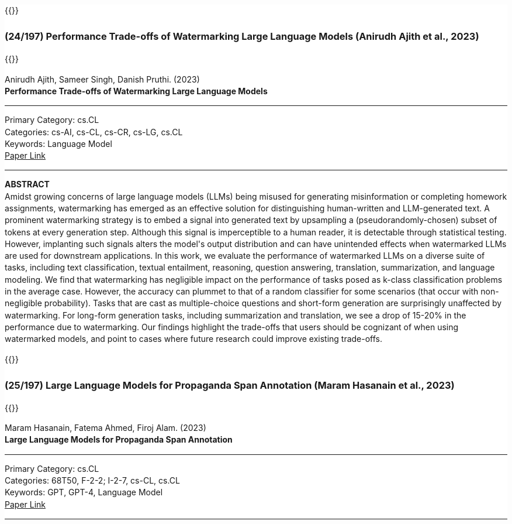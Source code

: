 {{</citation>}}


### (24/197) Performance Trade-offs of Watermarking Large Language Models (Anirudh Ajith et al., 2023)

{{<citation>}}

Anirudh Ajith, Sameer Singh, Danish Pruthi. (2023)  
**Performance Trade-offs of Watermarking Large Language Models**  

---
Primary Category: cs.CL  
Categories: cs-AI, cs-CL, cs-CR, cs-LG, cs.CL  
Keywords: Language Model  
[Paper Link](http://arxiv.org/abs/2311.09816v1)  

---


**ABSTRACT**  
Amidst growing concerns of large language models (LLMs) being misused for generating misinformation or completing homework assignments, watermarking has emerged as an effective solution for distinguishing human-written and LLM-generated text. A prominent watermarking strategy is to embed a signal into generated text by upsampling a (pseudorandomly-chosen) subset of tokens at every generation step. Although this signal is imperceptible to a human reader, it is detectable through statistical testing. However, implanting such signals alters the model's output distribution and can have unintended effects when watermarked LLMs are used for downstream applications. In this work, we evaluate the performance of watermarked LLMs on a diverse suite of tasks, including text classification, textual entailment, reasoning, question answering, translation, summarization, and language modeling. We find that watermarking has negligible impact on the performance of tasks posed as k-class classification problems in the average case. However, the accuracy can plummet to that of a random classifier for some scenarios (that occur with non-negligible probability). Tasks that are cast as multiple-choice questions and short-form generation are surprisingly unaffected by watermarking. For long-form generation tasks, including summarization and translation, we see a drop of 15-20% in the performance due to watermarking. Our findings highlight the trade-offs that users should be cognizant of when using watermarked models, and point to cases where future research could improve existing trade-offs.

{{</citation>}}


### (25/197) Large Language Models for Propaganda Span Annotation (Maram Hasanain et al., 2023)

{{<citation>}}

Maram Hasanain, Fatema Ahmed, Firoj Alam. (2023)  
**Large Language Models for Propaganda Span Annotation**  

---
Primary Category: cs.CL  
Categories: 68T50, F-2-2; I-2-7, cs-CL, cs.CL  
Keywords: GPT, GPT-4, Language Model  
[Paper Link](http://arxiv.org/abs/2311.09812v1)  

---
